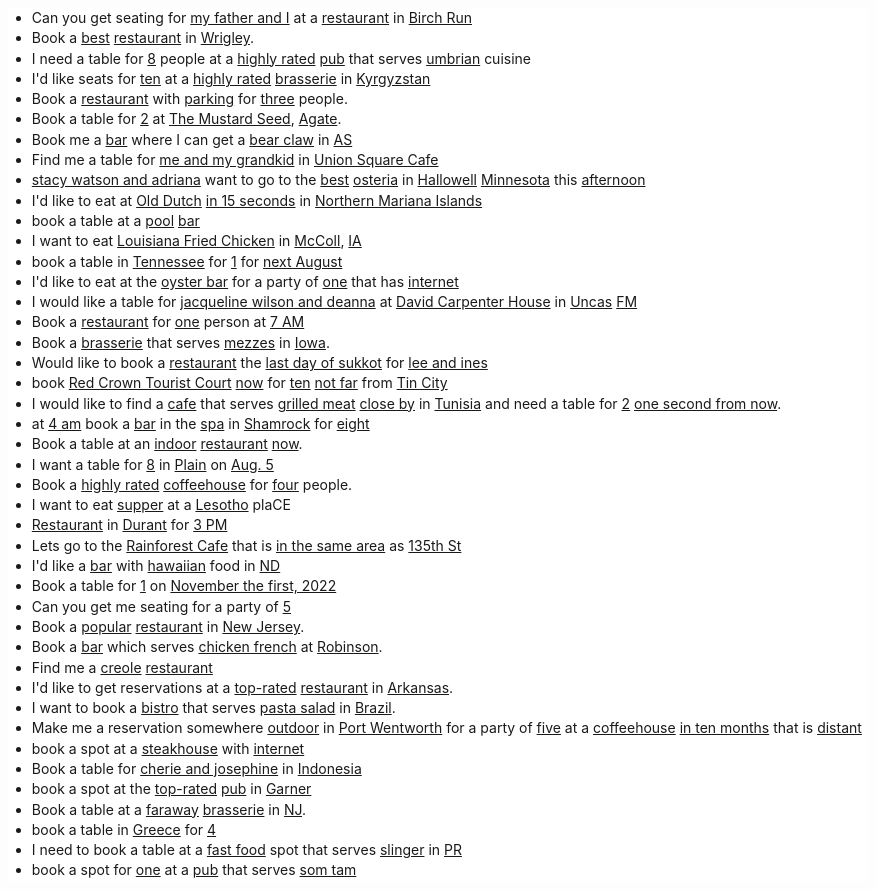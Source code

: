 - Can you get seating for [my father and I](party_size_description) at a [restaurant](restaurant_type) in [Birch Run](city)
- Book a [best](sort) [restaurant](restaurant_type) in [Wrigley](city).
- I need a table for [8](party_size_number) people at a [highly rated](sort) [pub](restaurant_type) that serves [umbrian](cuisine) cuisine
- I'd like seats for [ten](party_size_number) at a [highly rated](sort) [brasserie](restaurant_type) in [Kyrgyzstan](country)
- Book a [restaurant](restaurant_type) with [parking](facility) for [three](party_size_number) people.
- Book a table for [2](party_size_number) at [The Mustard Seed](restaurant_name), [Agate](city).
- Book me a [bar](restaurant_type) where I can get a [bear claw](served_dish) in [AS](state)
- Find me a table for [me and my grandkid](party_size_description) in [Union Square Cafe](restaurant_name)
- [stacy watson and adriana](party_size_description) want to go to the [best](sort) [osteria](restaurant_type) in [Hallowell](city) [Minnesota](state) this [afternoon](timeRange)
- I'd like to eat at [Old Dutch](restaurant_name) [in 15 seconds](timeRange) in [Northern Mariana Islands](state)
- book a table at a [pool](facility) [bar](restaurant_type)
- I want to eat [Louisiana Fried Chicken](restaurant_name) in [McColl](city), [IA](state)
- book a table in [Tennessee](state) for [1](party_size_number) for [next August](timeRange)
- I'd like to eat at the [oyster bar](restaurant_type) for a party of [one](party_size_number) that has [internet](facility)
- I would like a table for [jacqueline wilson and deanna](party_size_description) at [David Carpenter House](restaurant_name) in [Uncas](city) [FM](state)
- Book a [restaurant](restaurant_type) for [one](party_size_number) person at [7 AM](timeRange)
- Book a [brasserie](restaurant_type) that serves [mezzes](served_dish) in [Iowa](state).
- Would like to book a [restaurant](restaurant_type) the [last day of sukkot](timeRange) for [lee and ines](party_size_description)
- book [Red Crown Tourist Court](restaurant_name) [now](timeRange) for [ten](party_size_number) [not far](spatial_relation) from [Tin City](city)
- I would like to find a [cafe](restaurant_type) that serves [grilled meat](served_dish) [close by](spatial_relation) in [Tunisia](country) and need a table for [2](party_size_number) [one second from now](timeRange).
- at [4 am](timeRange) book a [bar](restaurant_type) in the [spa](facility) in [Shamrock](city) for [eight](party_size_number)
- Book a table at an [indoor](facility) [restaurant](restaurant_type) [now](timeRange).
- I want a table for [8](party_size_number) in [Plain](city) on [Aug. 5](timeRange)
- Book a [highly rated](sort) [coffeehouse](restaurant_type) for [four](party_size_number) people.
- I want to eat [supper](timeRange) at a [Lesotho](country) plaCE
- [Restaurant](restaurant_type) in [Durant](city) for [3 PM](timeRange)
- Lets go to the [Rainforest Cafe](restaurant_name) that is [in the same area](spatial_relation) as [135th St](poi)
- I'd like a [bar](restaurant_type) with [hawaiian](cuisine) food in [ND](state)
- Book a table for [1](party_size_number) on [November the first, 2022](timeRange)
- Can you get me seating for a party of [5](party_size_number)
- Book a [popular](sort) [restaurant](restaurant_type) in [New Jersey](state).
- Book a [bar](restaurant_type) which serves [chicken french](served_dish) at [Robinson](city).
- Find me a [creole](served_dish) [restaurant](restaurant_type)
- I'd like to get reservations at a [top-rated](sort) [restaurant](restaurant_type) in [Arkansas](state).
- I want to book a [bistro](restaurant_type) that serves [pasta salad](served_dish) in [Brazil](country).
- Make me a reservation somewhere [outdoor](facility) in [Port Wentworth](city) for a party of [five](party_size_number) at a [coffeehouse](restaurant_type) [in ten months](timeRange)  that is [distant](spatial_relation)
- book a spot at a [steakhouse](restaurant_type) with [internet](facility)
- Book a table for [cherie and josephine](party_size_description) in [Indonesia](country)
- book a spot at the [top-rated](sort) [pub](restaurant_type) in [Garner](city)
- Book a table at a [faraway](spatial_relation) [brasserie](restaurant_type) in [NJ](state).
- book a table in [Greece](country) for [4](party_size_number)
- I need to book a table at a [fast food](restaurant_type) spot that serves [slinger](served_dish) in [PR](state)
- book a spot for [one](party_size_number) at a [pub](restaurant_type) that serves [som tam](served_dish)